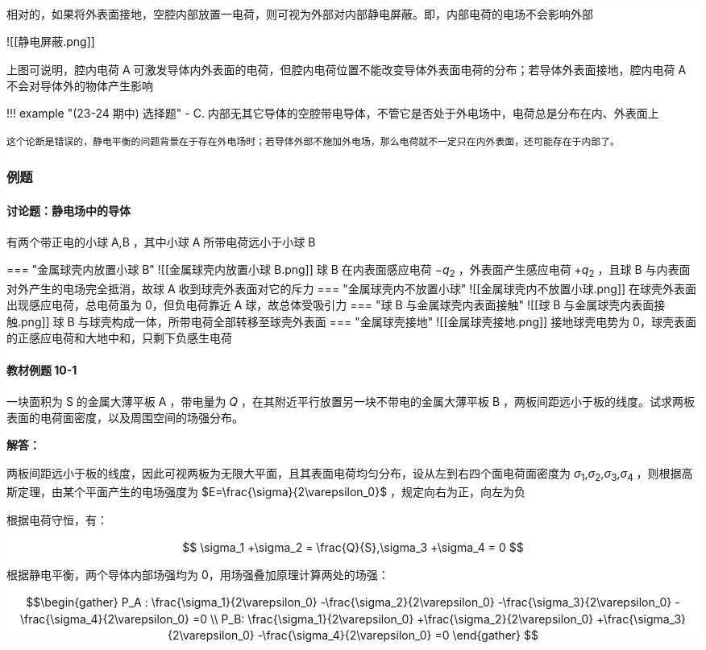 相对的，如果将外表面接地，空腔内部放置一电荷，则可视为外部对内部静电屏蔽。即，内部电荷的电场不会影响外部

![[静电屏蔽.png]]

上图可说明，腔内电荷 A 可激发导体内外表面的电荷，但腔内电荷位置不能改变导体外表面电荷的分布；若导体外表面接地，腔内电荷 A 不会对导体外的物体产生影响

!!! example "(23-24 期中) 选择题"
	- C. 内部无其它导体的空腔带电导体，不管它是否处于外电场中，电荷总是分布在内、外表面上
	
	这个论断是错误的，静电平衡的问题背景在于存在外电场时；若导体外部不施加外电场，那么电荷就不一定只在内外表面，还可能存在于内部了。

### 例题

#### 讨论题：静电场中的导体
有两个带正电的小球 A,B ，其中小球 A 所带电荷远小于小球 B

=== "金属球壳内放置小球 B"
	![[金属球壳内放置小球 B.png]]
	球 B 在内表面感应电荷 $-q_2$ ，外表面产生感应电荷 $+q_2$ ，且球 B 与内表面对外产生的电场完全抵消，故球 A 收到球壳外表面对它的斥力
=== "金属球壳内不放置小球"
	![[金属球壳内不放置小球.png]]
	在球壳外表面出现感应电荷，总电荷虽为 0，但负电荷靠近 A 球，故总体受吸引力
=== "球 B 与金属球壳内表面接触"
	![[球 B 与金属球壳内表面接触.png]]
	球 B 与球壳构成一体，所带电荷全部转移至球壳外表面
=== "金属球壳接地"
	![[金属球壳接地.png]]
	接地球壳电势为 0，球壳表面的正感应电荷和大地中和，只剩下负感生电荷


#### 教材例题 10-1

一块面积为 S 的金属大薄平板 A ，带电量为 $Q$ ，在其附近平行放置另一块不带电的金属大薄平板 B ，两板间距远小于板的线度。试求两板表面的电荷面密度，以及周围空间的场强分布。

**解答：**

两板间距远小于板的线度，因此可视两板为无限大平面，且其表面电荷均匀分布，设从左到右四个面电荷面密度为 $\sigma_1$,$\sigma_2$,$\sigma_3$,$\sigma_4$ ，则根据高斯定理，由某个平面产生的电场强度为 $E=\frac{\sigma}{2\varepsilon_0}$ ，规定向右为正，向左为负



根据电荷守恒，有：

$$
\sigma_1 +\sigma_2 = \frac{Q}{S},\sigma_3 +\sigma_4 = 0
$$

根据静电平衡，两个导体内部场强均为 0，用场强叠加原理计算两处的场强：

$$\begin{gather}
P_A : \frac{\sigma_1}{2\varepsilon_0} -\frac{\sigma_2}{2\varepsilon_0} -\frac{\sigma_3}{2\varepsilon_0} -\frac{\sigma_4}{2\varepsilon_0} =0  \\
P_B: \frac{\sigma_1}{2\varepsilon_0} +\frac{\sigma_2}{2\varepsilon_0} +\frac{\sigma_3}{2\varepsilon_0} -\frac{\sigma_4}{2\varepsilon_0} =0
\end{gather}
$$
